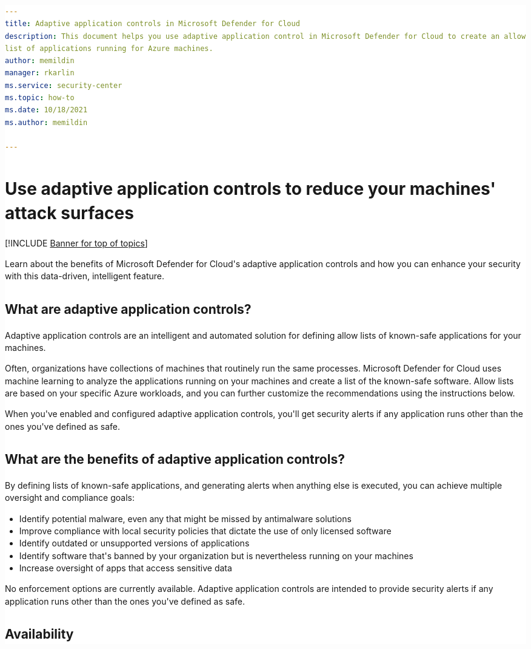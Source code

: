 ```yaml
---
title: Adaptive application controls in Microsoft Defender for Cloud
description: This document helps you use adaptive application control in Microsoft Defender for Cloud to create an allow list of applications running for Azure machines.
author: memildin
manager: rkarlin
ms.service: security-center
ms.topic: how-to
ms.date: 10/18/2021
ms.author: memildin

---
```

# Use adaptive application controls to reduce your machines' attack surfaces

[!INCLUDE [Banner for top of topics](./includes/banner.md)]

Learn about the benefits of Microsoft Defender for Cloud's adaptive application controls and how you can enhance your security with this data-driven, intelligent feature.

## What are adaptive application controls?

Adaptive application controls are an intelligent and automated solution for defining allow lists of known-safe applications for your machines. 

Often, organizations have collections of machines that routinely run the same processes. Microsoft Defender for Cloud uses machine learning to analyze the applications running on your machines and create a list of the known-safe software. Allow lists are based on your specific Azure workloads, and you can further customize the recommendations using the instructions below.

When you've enabled and configured adaptive application controls, you'll get security alerts if any application runs other than the ones you've defined as safe.


## What are the benefits of adaptive application controls?

By defining lists of known-safe applications, and generating alerts when anything else is executed, you can achieve multiple oversight and compliance goals:

- Identify potential malware, even any that might be missed by antimalware solutions
- Improve compliance with local security policies that dictate the use of only licensed software
- Identify outdated or unsupported versions of applications 
- Identify software that's banned by your organization but is nevertheless running on your machines
- Increase oversight of apps that access sensitive data

No enforcement options are currently available. Adaptive application controls are intended to provide security alerts if any application runs other than the ones you've defined as safe.

## Availability
